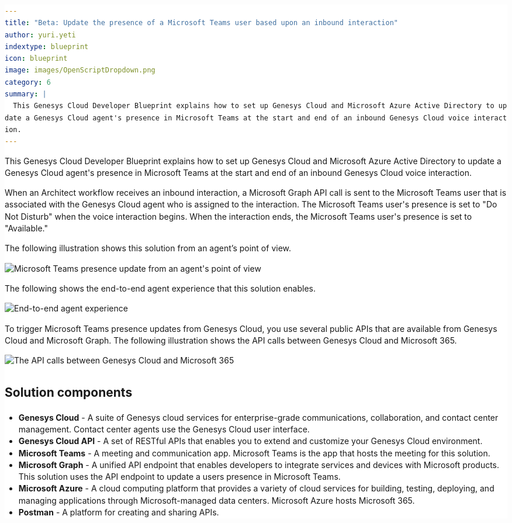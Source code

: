 ```yaml
---
title: "Beta: Update the presence of a Microsoft Teams user based upon an inbound interaction"
author: yuri.yeti
indextype: blueprint
icon: blueprint
image: images/OpenScriptDropdown.png
category: 6
summary: |
  This Genesys Cloud Developer Blueprint explains how to set up Genesys Cloud and Microsoft Azure Active Directory to update a Genesys Cloud agent's presence in Microsoft Teams at the start and end of an inbound Genesys Cloud voice interaction.
---
```


  This Genesys Cloud Developer Blueprint explains how to set up Genesys Cloud and Microsoft Azure Active Directory to update a Genesys Cloud agent's presence in Microsoft Teams at the start and end of an inbound Genesys Cloud voice interaction.

  When an Architect workflow receives an inbound interaction, a Microsoft Graph API call is sent to the Microsoft Teams user that is associated with the Genesys Cloud agent who is assigned to the interaction. The Microsoft Teams user's presence is set to "Do Not Disturb" when the voice interaction begins. When the interaction ends, the Microsoft Teams user's presence is set to "Available."

The following illustration shows this solution from an agent’s point of view.

![Microsoft Teams presence update from an agent's point of view](images/msteams-workflow.png "Microsoft Teams presence update from an agent's point of view")

The following shows the end-to-end agent experience that this solution enables.

![End-to-end agent experience](images/MSTeamsGCPresenceSyncBlueprint.gif "End-to-end agent experience")

To trigger Microsoft Teams presence updates from Genesys Cloud, you use several public APIs that are available from Genesys Cloud and Microsoft Graph. The following illustration shows the API calls between Genesys Cloud and Microsoft 365.

![The API calls between Genesys Cloud and Microsoft 365](images/microsoft-teams-architect.png "The API calls between Genesys Cloud and Microsoft 365")

## Solution components

* **Genesys Cloud** - A suite of Genesys cloud services for enterprise-grade communications, collaboration, and contact center management. Contact center agents use the Genesys Cloud user interface.
* **Genesys Cloud API** - A set of RESTful APIs that enables you to extend and customize your Genesys Cloud environment.
* **Microsoft Teams** - A meeting and communication app. Microsoft Teams is the app that hosts the meeting for this solution.
* **Microsoft Graph** - A unified API endpoint that enables developers to integrate services and devices with Microsoft products. This solution uses the API endpoint to update a users presence in Microsoft Teams.
* **Microsoft Azure** - A cloud computing platform that provides a variety of cloud services for building, testing, deploying, and managing applications through Microsoft-managed data centers. Microsoft Azure hosts Microsoft 365.
* **Postman** - A platform for creating and sharing APIs.
